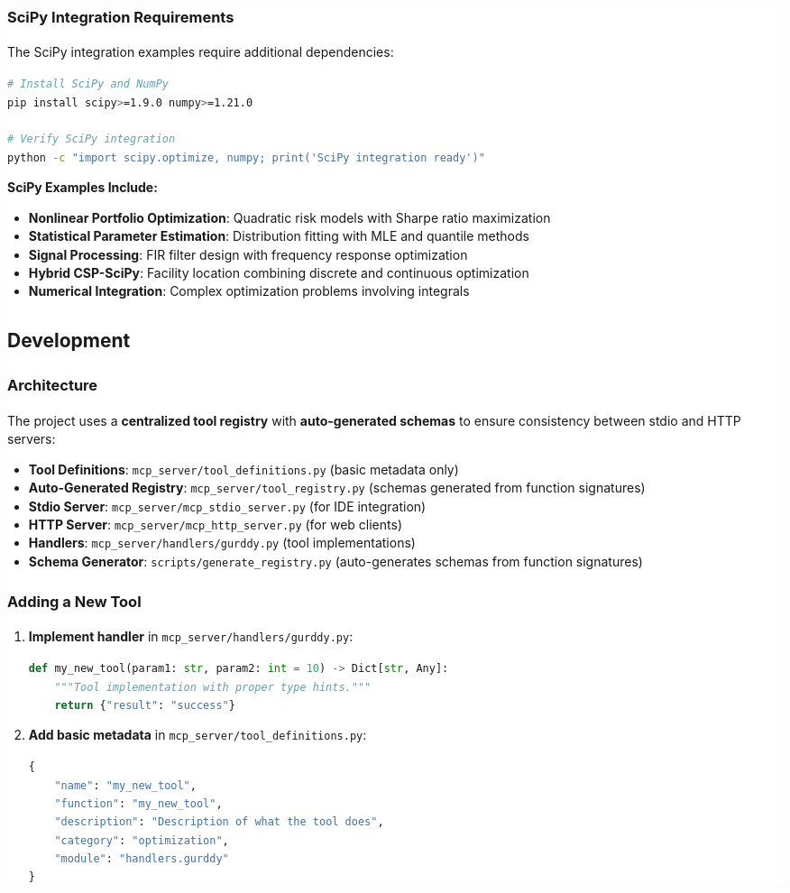 ### SciPy Integration Requirements
The SciPy integration examples require additional dependencies:
```bash
# Install SciPy and NumPy 
pip install scipy>=1.9.0 numpy>=1.21.0

# Verify SciPy integration
python -c "import scipy.optimize, numpy; print('SciPy integration ready')"
```

**SciPy Examples Include:**
- **Nonlinear Portfolio Optimization**: Quadratic risk models with Sharpe ratio maximization
- **Statistical Parameter Estimation**: Distribution fitting with MLE and quantile methods
- **Signal Processing**: FIR filter design with frequency response optimization
- **Hybrid CSP-SciPy**: Facility location combining discrete and continuous optimization
- **Numerical Integration**: Complex optimization problems involving integrals

## Development

### Architecture

The project uses a **centralized tool registry** with **auto-generated schemas** to ensure consistency between stdio and HTTP servers:

- **Tool Definitions**: `mcp_server/tool_definitions.py` (basic metadata only)
- **Auto-Generated Registry**: `mcp_server/tool_registry.py` (schemas generated from function signatures)
- **Stdio Server**: `mcp_server/mcp_stdio_server.py` (for IDE integration)
- **HTTP Server**: `mcp_server/mcp_http_server.py` (for web clients)
- **Handlers**: `mcp_server/handlers/gurddy.py` (tool implementations)
- **Schema Generator**: `scripts/generate_registry.py` (auto-generates schemas from function signatures)

### Adding a New Tool

1. **Implement handler** in `mcp_server/handlers/gurddy.py`:
   ```python
   def my_new_tool(param1: str, param2: int = 10) -> Dict[str, Any]:
       """Tool implementation with proper type hints."""
       return {"result": "success"}
   ```

2. **Add basic metadata** in `mcp_server/tool_definitions.py`:
   ```python
   {
       "name": "my_new_tool",
       "function": "my_new_tool",
       "description": "Description of what the tool does",
       "category": "optimization",
       "module": "handlers.gurddy"
   }
   ```

